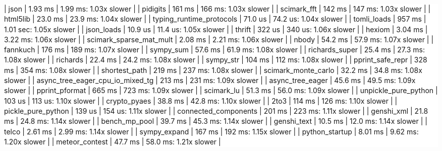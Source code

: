 | json                             | 1.93 ms                                                  | 1.99 ms: 1.03x slower                                                   |
| pidigits                         | 161 ms                                                   | 166 ms: 1.03x slower                                                    |
| scimark_fft                      | 142 ms                                                   | 147 ms: 1.03x slower                                                    |
| html5lib                         | 23.0 ms                                                  | 23.9 ms: 1.04x slower                                                   |
| typing_runtime_protocols         | 71.0 us                                                  | 74.2 us: 1.04x slower                                                   |
| tomli_loads                      | 957 ms                                                   | 1.01 sec: 1.05x slower                                                  |
| json_loads                       | 10.9 us                                                  | 11.4 us: 1.05x slower                                                   |
| thrift                           | 322 us                                                   | 340 us: 1.06x slower                                                    |
| hexiom                           | 3.04 ms                                                  | 3.22 ms: 1.06x slower                                                   |
| scimark_sparse_mat_mult          | 2.08 ms                                                  | 2.21 ms: 1.06x slower                                                   |
| nbody                            | 54.2 ms                                                  | 57.9 ms: 1.07x slower                                                   |
| fannkuch                         | 176 ms                                                   | 189 ms: 1.07x slower                                                    |
| sympy_sum                        | 57.6 ms                                                  | 61.9 ms: 1.08x slower                                                   |
| richards_super                   | 25.4 ms                                                  | 27.3 ms: 1.08x slower                                                   |
| richards                         | 22.4 ms                                                  | 24.2 ms: 1.08x slower                                                   |
| sympy_str                        | 104 ms                                                   | 112 ms: 1.08x slower                                                    |
| pprint_safe_repr                 | 328 ms                                                   | 354 ms: 1.08x slower                                                    |
| shortest_path                    | 219 ms                                                   | 237 ms: 1.08x slower                                                    |
| scimark_monte_carlo              | 32.2 ms                                                  | 34.8 ms: 1.08x slower                                                   |
| async_tree_eager_cpu_io_mixed_tg | 213 ms                                                   | 231 ms: 1.09x slower                                                    |
| async_tree_eager                 | 45.6 ms                                                  | 49.5 ms: 1.09x slower                                                   |
| pprint_pformat                   | 665 ms                                                   | 723 ms: 1.09x slower                                                    |
| scimark_lu                       | 51.3 ms                                                  | 56.0 ms: 1.09x slower                                                   |
| unpickle_pure_python             | 103 us                                                   | 113 us: 1.10x slower                                                    |
| crypto_pyaes                     | 38.8 ms                                                  | 42.8 ms: 1.10x slower                                                   |
| 2to3                             | 114 ms                                                   | 126 ms: 1.10x slower                                                    |
| pickle_pure_python               | 139 us                                                   | 154 us: 1.11x slower                                                    |
| connected_components             | 201 ms                                                   | 223 ms: 1.11x slower                                                    |
| genshi_xml                       | 21.8 ms                                                  | 24.8 ms: 1.14x slower                                                   |
| bench_mp_pool                    | 39.7 ms                                                  | 45.3 ms: 1.14x slower                                                   |
| genshi_text                      | 10.5 ms                                                  | 12.0 ms: 1.14x slower                                                   |
| telco                            | 2.61 ms                                                  | 2.99 ms: 1.14x slower                                                   |
| sympy_expand                     | 167 ms                                                   | 192 ms: 1.15x slower                                                    |
| python_startup                   | 8.01 ms                                                  | 9.62 ms: 1.20x slower                                                   |
| meteor_contest                   | 47.7 ms                                                  | 58.0 ms: 1.21x slower                                                   |